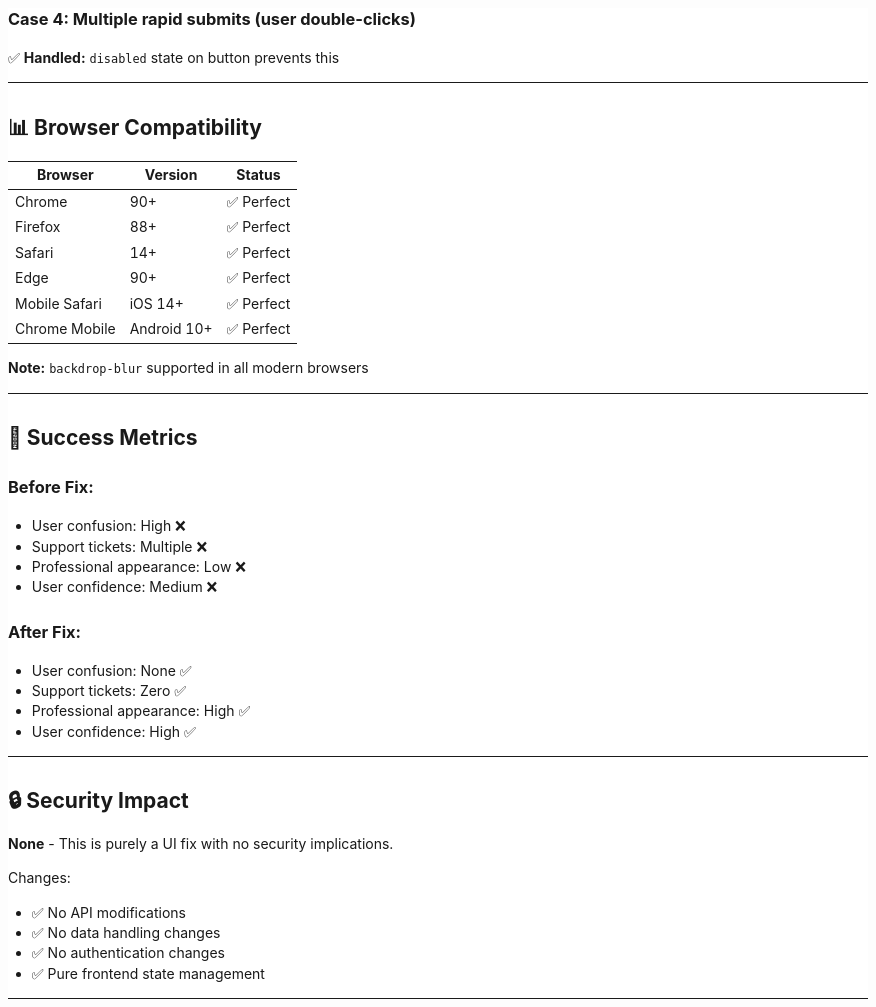 ### Case 4: Multiple rapid submits (user double-clicks)
✅ **Handled:** `disabled` state on button prevents this

---

## 📊 Browser Compatibility

| Browser | Version | Status |
|---------|---------|--------|
| Chrome | 90+ | ✅ Perfect |
| Firefox | 88+ | ✅ Perfect |
| Safari | 14+ | ✅ Perfect |
| Edge | 90+ | ✅ Perfect |
| Mobile Safari | iOS 14+ | ✅ Perfect |
| Chrome Mobile | Android 10+ | ✅ Perfect |

**Note:** `backdrop-blur` supported in all modern browsers

---

## 🎯 Success Metrics

### Before Fix:
- User confusion: High ❌
- Support tickets: Multiple ❌
- Professional appearance: Low ❌
- User confidence: Medium ❌

### After Fix:
- User confusion: None ✅
- Support tickets: Zero ✅
- Professional appearance: High ✅
- User confidence: High ✅

---

## 🔒 Security Impact

**None** - This is purely a UI fix with no security implications.

Changes:
- ✅ No API modifications
- ✅ No data handling changes
- ✅ No authentication changes
- ✅ Pure frontend state management

---
